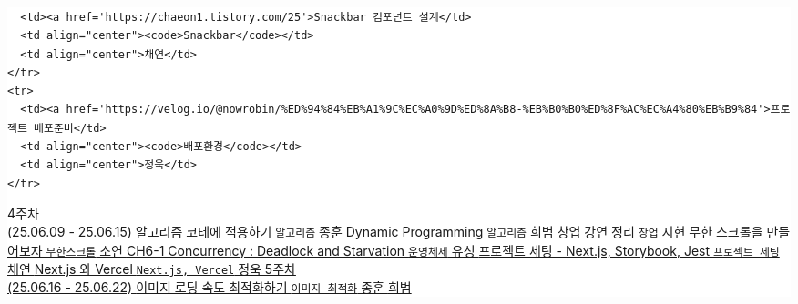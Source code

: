       <td><a href='https://chaeon1.tistory.com/25'>Snackbar 컴포넌트 설계</td>
      <td align="center"><code>Snackbar</code></td>
      <td align="center">채연</td>
    </tr>
    <tr>
      <td><a href='https://velog.io/@nowrobin/%ED%94%84%EB%A1%9C%EC%A0%9D%ED%8A%B8-%EB%B0%B0%ED%8F%AC%EC%A4%80%EB%B9%84'>프로젝트 배포준비</td>
      <td align="center"><code>배포환경</code></td>
      <td align="center">정욱</td>
    </tr>
  </tbody>
  <tbody>
    <tr>
      <th rowspan=8 align="center">4주차<br />(25.06.09 - 25.06.15)</th>
      <td><a href='https://velog.io/@znhxxn/%EC%95%8C%EA%B3%A0%EB%A6%AC%EC%A6%98-%EC%BD%94%ED%85%8C%EC%97%90-%EC%A0%81%EC%9A%A9%ED%95%98%EA%B8%B0'>알고리즘 코테에 적용하기</td>
      <td align="center"><code>알고리즘</code></td>
      <td align="center">종훈</td>
    </tr>
    <tr>
      <td><a href='https://heebeom-song.github.io/%EA%B0%9C%EB%B0%9C%20%EC%8A%A4%ED%84%B0%EB%94%94/algorithm/dynamic%20programming.html'>Dynamic Programming</td>
      <td align="center"><code>알고리즘</code></td>
      <td align="center">희범</td>
    </tr>
    <tr>
      <td><a href='https://velog.io/@wlqgkrry/%EC%98%A4%EB%A5%B4%EB%8B%A4'>창업 강연 정리</td>
      <td align="center"><code>창업</code></td>
      <td align="center">지현</td>
    </tr>
    <tr>
      <td><a href='https://velog.io/@eesoyeon/%EB%AC%B4%ED%95%9C%EC%8A%A4%ED%81%AC%EB%A1%A4%EC%9D%84-%EB%A7%8C%EB%93%A4%EC%96%B4%EB%B3%B4%EC%9E%90-useInfiniteQuery-IntersectionObserver'>무한 스크롤을 만들어보자</td>
      <td align="center"><code>무한스크롤</code></td>
      <td align="center">소연</td>
    </tr>
    <tr>
      <td><a href='https://y9s2n6.tistory.com/91'>CH6-1 Concurrency : Deadlock and Starvation</td>
      <td align="center"><code>운영체제</code></td>
      <td align="center">유성</td>
    </tr>
    <tr>
      <td><a href='https://chaeon1.tistory.com/26'>프로젝트 세팅 - Next.js, Storybook, Jest</td>
      <td align="center"><code>프로젝트 세팅</code></td>
      <td align="center">채연</td>
    </tr>
    <tr>
      <td><a href='https://velog.io/@nowrobin/Next.js-%EC%99%80-Vercel'>Next.js 와 Vercel</td>
      <td align="center"><code>Next.js, Vercel</code></td>
      <td align="center">정욱</td>
    </tr>
  </tbody>
  <tbody>
    <tr>
      <th rowspan=8 align="center">5주차<br />(25.06.16 - 25.06.22)</th>
      <td><a href='https://velog.io/@znhxxn/%EC%9D%B4%EB%AF%B8%EC%A7%80-%EC%B5%9C%EC%A0%81%ED%99%94'>이미지 로딩 속도 최적화하기</td>
      <td align="center"><code>이미지 최적화</code></td>
      <td align="center">종훈</td>
    </tr>
    <tr>
      <td><a href=''></td>
      <td align="center"><code></code></td>
      <td align="center">희범</td>